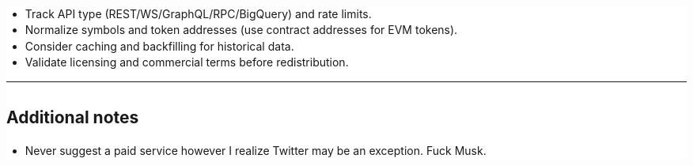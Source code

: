 - Track API type (REST/WS/GraphQL/RPC/BigQuery) and rate limits.
- Normalize symbols and token addresses (use contract addresses for EVM tokens).
- Consider caching and backfilling for historical data.
- Validate licensing and commercial terms before redistribution.

---

## Additional notes

- Never suggest a paid service however I realize Twitter may be an exception. Fuck Musk.